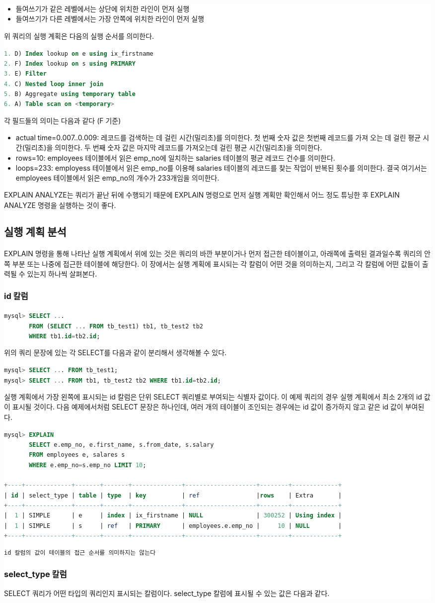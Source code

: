 - 들여쓰기가 같은 레벨에서는 상단에 위치한 라인이 먼저 실행
- 들여쓰기가 다른 레벨에서는 가장 안쪽에 위치한 라인이 먼저 실행

위 쿼리의 실행 계획은 다음의 실행 순서를 의미한다.

```SQL
1. D) Index lookup on e using ix_firstname
2. F) Index lookup on s using PRIMARY
3. E) Filter
4. C) Nested loop inner join
5. B) Aggregate using temporary table
6. A) Table scan on <temporary>
```

각 필드들의 의미는 다음과 같다 (F 기준)

- actual time=0.007..0.009: 레코드를 검색하는 데 걸린 시간(밀리초)를 의미한다. 첫 번째 숫자 값은 첫번째 레코드를 가져
오는 데 걸린 평균 시간(밀리초)을 의미한다. 두 번째 숫자 값은 마지막 레코드를 가져오는데 걸린 평균 시간(밀리초)을 의미한다.
- rows=10: employees 테이블에서 읽은 emp_no에 일치하는 salaries 테이블의 평균 레코드 건수를 의미한다.
- loops=233: employess 테이블에서 읽은 emp_no를 이용해 salaries 테이블의 레코드를 찾는 작업이 반복된 횟수를 의미한다.
결국 여기서는 employees 테이블에서 읽은 emp_no의 개수가 233개임을 의미한다.

EXPLAIN ANALYZE는 쿼리가 끝난 뒤에 수행되기 때문에 EXPLAIN 명령으로 먼저 실행 계획만 확인해서 어느 정도 튜닝한 후
EXPLAIN ANALYZE 명령을 실행하는 것이 좋다.

## 실행 계획 분석

EXPLAIN 명령을 통해 나타난 실행 계획에서 위에 있는 것은 쿼리의 바깐 부분이거나 먼저 접근한 테이블이고,
아래쪽에 출력된 결과일수록 쿼리의 안쪽 부분 또는 나중에 접근한 테이블에 해당한다.
이 장에서는 실행 계획에 표시되는 각 칼럼이 어떤 것을 의미하는지, 그리고 각 칼럼에 어떤 값들이 출력될 수 있는지 하나씩 살펴본다.

### id 칼럼

```SQL
mysql> SELECT ...
       FROM (SELECT ... FROM tb_test1) tb1, tb_test2 tb2
       WHERE tb1.id=tb2.id;
```

위의 쿼리 문장에 있는 각 SELECT를 다음과 같이 분리해서 생각해볼 수 있다.

```SQL
mysql> SELECT ... FROM tb_test1;
mysql> SELECT ... FROM tb1, tb_test2 tb2 WHERE tb1.id=tb2.id;
```

실행 계획에서 가장 왼쪽에 표시되는 id 칼럼은 단위 SELECT 쿼리별로 부여되는 식별자 값이다.
이 예제 쿼리의 경우 실행 계획에서 최소 2개의 id 값이 표시될 것이다.
다음 예제에서처럼 SELECT 문장은 하나인데, 여러 개의 테이블이 조인되는 경우에는 id 값이 증가하지 않고 같은 id 값이 부여된다.

```SQL
mysql> EXPLAIN
       SELECT e.emp_no, e.first_name, s.from_date, s.salary
       FROM employees e, salares s
       WHERE e.emp_no=s.emp_no LIMIT 10;

+----+-------------+-------+-------+--------------+--------------------+--------+-------------+
| id | select_type | table | type  | key          | ref                |rows    | Extra       |
+----+-------------+-------+-------+--------------+--------------------+--------+-------------+
|  1 | SIMPLE      | e     | index | ix_firstname | NULL               | 300252 | Using index |
|  1 | SIMPLE      | s     | ref   | PRIMARY      | employees.e.emp_no |     10 | NULL        |
+----+-------------+-------+-------+--------------+--------------------+--------+-------------+
```
```id 칼럼의 값이 테이블의 접근 순서를 의미하지는 않는다```

### select_type 칼럼

SELECT 쿼리가 어떤 타입의 쿼리인지 표시되는 칼럼이다. select_type 칼럼에 표시될 수 있는 값은 다음과 같다.

```